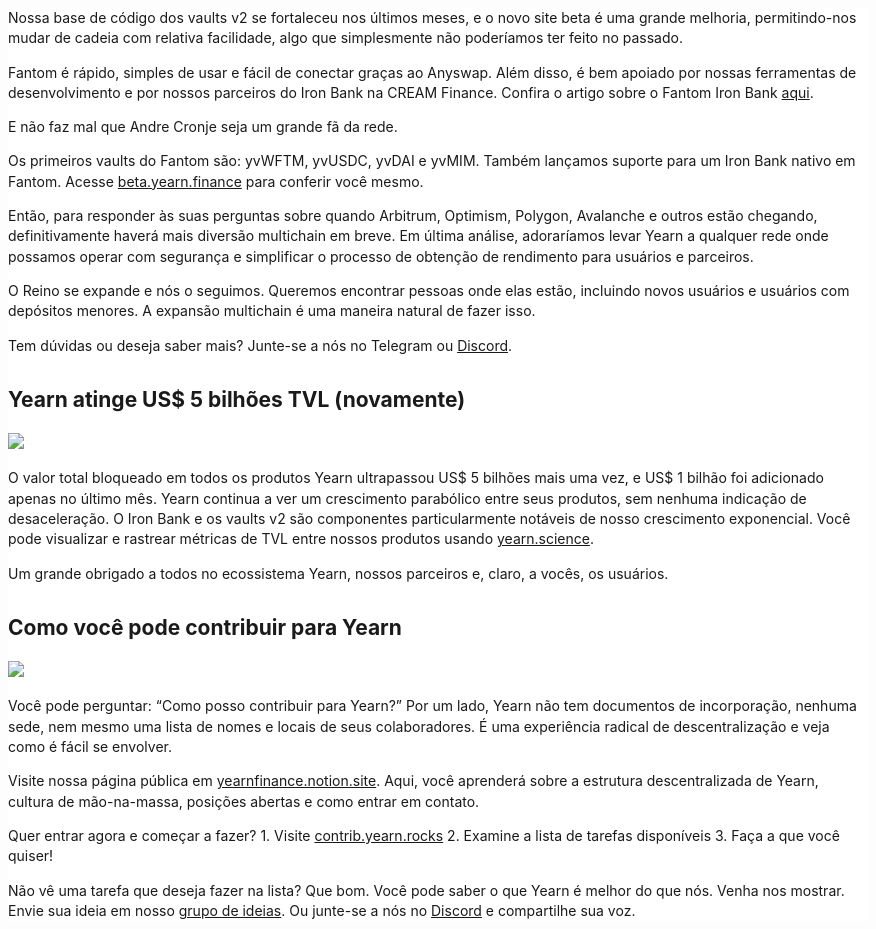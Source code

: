 Nossa base de código dos vaults v2 se fortaleceu nos últimos meses, e o novo site beta é uma grande melhoria, permitindo-nos mudar de cadeia com relativa facilidade, algo que simplesmente não poderíamos ter feito no passado.

Fantom é rápido, simples de usar e fácil de conectar graças ao Anyswap. Além disso, é bem apoiado por nossas ferramentas de desenvolvimento e por nossos parceiros do Iron Bank na CREAM Finance. Confira o artigo sobre o Fantom Iron Bank [aqui](https://medium.com/cream-finance/c-r-e-a-m-dd4982004bb9).

E não faz mal que Andre Cronje seja um grande fã da rede.

Os primeiros vaults do Fantom são: yvWFTM, yvUSDC, yvDAI e yvMIM. Também lançamos suporte para um Iron Bank nativo em Fantom. Acesse [beta.yearn.finance](https://beta.yearn.finance) para conferir você mesmo.

Então, para responder às suas perguntas sobre quando Arbitrum, Optimism, Polygon, Avalanche e outros estão chegando, definitivamente haverá mais diversão multichain em breve. Em última análise, adoraríamos levar Yearn a qualquer rede onde possamos operar com segurança e simplificar o processo de obtenção de rendimento para usuários e parceiros.

O Reino se expande e nós o seguimos. Queremos encontrar pessoas onde elas estão, incluindo novos usuários e usuários com depósitos menores. A expansão multichain é uma maneira natural de fazer isso.

Tem dúvidas ou deseja saber mais? Junte-se a nós no Telegram ou [Discord](https://discord.com/invite/SNPvCpjRET).

## Yearn atinge US$ 5 bilhões TVL (novamente)

 ![](/_posts/_newsletters/Yearn-Finance-Newsletter-48/image3.jpg?w=1456&h=1092)

O valor total bloqueado em todos os produtos Yearn ultrapassou US$ 5 bilhões mais uma vez, e US$ 1 bilhão foi adicionado apenas no último mês. Yearn continua a ver um crescimento parabólico entre seus produtos, sem nenhuma indicação de desaceleração. O Iron Bank e os vaults v2 são componentes particularmente notáveis de nosso crescimento exponencial. Você pode visualizar e rastrear métricas de TVL entre nossos produtos usando [yearn.science](https://yearn.science/).

Um grande obrigado a todos no ecossistema Yearn, nossos parceiros e, claro, a vocês, os usuários.

## Como você pode contribuir para Yearn

 ![](/_posts/_newsletters/Yearn-Finance-Newsletter-48/image4.jpg?w=973&h=651)

Você pode perguntar: “Como posso contribuir para Yearn?” Por um lado, Yearn não tem documentos de incorporação, nenhuma sede, nem mesmo uma lista de nomes e locais de seus colaboradores. É uma experiência radical de descentralização e veja como é fácil se envolver.

Visite nossa página pública em [yearnfinance.notion.site](https://yearnfinance.notion.site). Aqui, você aprenderá sobre a estrutura descentralizada de Yearn, cultura de mão-na-massa, posições abertas e como entrar em contato.

Quer entrar agora e começar a fazer? 1. Visite [contrib.yearn.rocks](https://contribute.yearn.rocks) 2. Examine a lista de tarefas disponíveis 3. Faça a que você quiser!

Não vê uma tarefa que deseja fazer na lista? Que bom. Você pode saber o que Yearn é melhor do que nós. Venha nos mostrar. Envie sua ideia em nosso [grupo de ideias](https://yearnfinance.notion.site/Pool-of-Ideas-d75383ade9154d8bb6163388c6c2b39b). Ou junte-se a nós no [Discord](https://discord.com/invite/6PNv2nF) e compartilhe sua voz.
